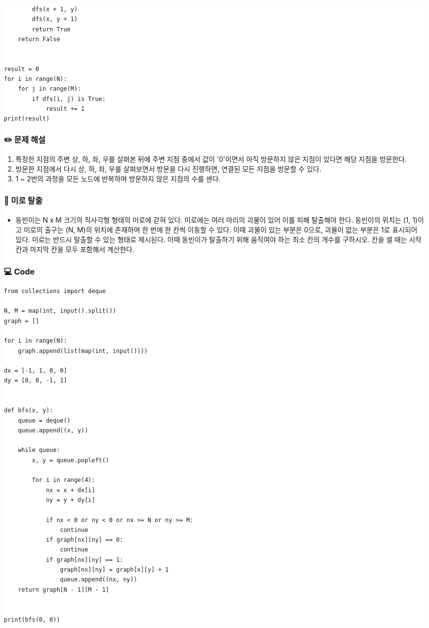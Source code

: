 ```
        dfs(x + 1, y)
        dfs(x, y + 1)
        return True
    return False


result = 0
for i in range(N):
    for j in range(M):
        if dfs(i, j) is True:
            result += 1
print(result)
```

### :pencil2: 문제 해설

1. 특정한 지점의 주변 상, 하, 좌, 우를 살펴본 뒤에 주변 지점 중에서 값이 '0'이면서 아직 방문하지 않은 지점이 있다면 해당 지점을 방문한다.
2. 방문한 지점에서 다시 상, 하, 좌, 우를 살펴보면서 방문을 다시 진행하면, 연결된 모든 지점을 방문할 수 있다.
3. 1 ~ 2번의 과정을 모든 노드에 반복하며 방문하지 않은 지점의 수를 센다.

### :speech_balloon: 미로 탈출

-  동빈이는 N x M 크기의 직사각형 형태의 미로에 갇혀 있다. 미로에는 여러 마리의 괴물이 있어 이를 피해 탈출해야 한다. 동빈이의 위치는 (1, 1)이고 미로의 출구는 (N, M)의 위치에 존재하며 한 번에 한 칸씩 이동할 수 있다. 이때 괴물이 있는 부분은 0으로, 괴물이 없는 부분은 1로 표시되어 있다. 미로는 반드시 탈출할 수 있는 형태로 제시된다. 이때 동빈이가 탈출하기 위해 움직여야 하는 최소 칸의 개수를 구하시오. 칸을 셀 때는 시작 칸과 마지막 칸을 모두 포함해서 계산한다.

### :computer: Code

```
from collections import deque

N, M = map(int, input().split())
graph = []

for i in range(N):
    graph.append(list(map(int, input())))

dx = [-1, 1, 0, 0]
dy = [0, 0, -1, 1]


def bfs(x, y):
    queue = deque()
    queue.append((x, y))

    while queue:
        x, y = queue.popleft()

        for i in range(4):
            nx = x + dx[i]
            ny = y + dy[i]

            if nx < 0 or ny < 0 or nx >= N or ny >= M:
                continue
            if graph[nx][ny] == 0:
                continue
            if graph[nx][ny] == 1:
                graph[nx][ny] = graph[x][y] + 1
                queue.append((nx, ny))
    return graph[N - 1][M - 1]


print(bfs(0, 0))
```